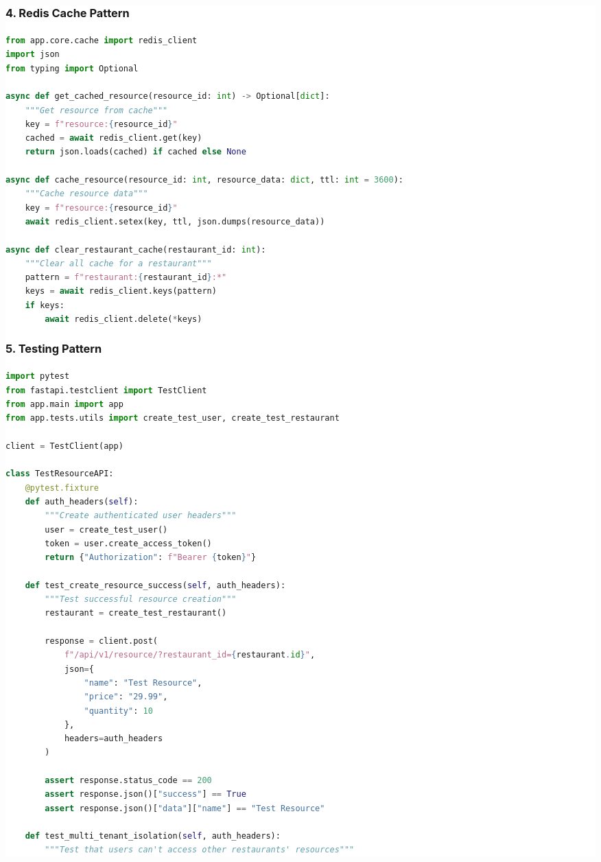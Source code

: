 ### 4. Redis Cache Pattern

```python
from app.core.cache import redis_client
import json
from typing import Optional

async def get_cached_resource(resource_id: int) -> Optional[dict]:
    """Get resource from cache"""
    key = f"resource:{resource_id}"
    cached = await redis_client.get(key)
    return json.loads(cached) if cached else None

async def cache_resource(resource_id: int, resource_data: dict, ttl: int = 3600):
    """Cache resource data"""
    key = f"resource:{resource_id}"
    await redis_client.setex(key, ttl, json.dumps(resource_data))

async def clear_restaurant_cache(restaurant_id: int):
    """Clear all cache for a restaurant"""
    pattern = f"restaurant:{restaurant_id}:*"
    keys = await redis_client.keys(pattern)
    if keys:
        await redis_client.delete(*keys)
```

### 5. Testing Pattern

```python
import pytest
from fastapi.testclient import TestClient
from app.main import app
from app.tests.utils import create_test_user, create_test_restaurant

client = TestClient(app)

class TestResourceAPI:
    @pytest.fixture
    def auth_headers(self):
        """Create authenticated user headers"""
        user = create_test_user()
        token = user.create_access_token()
        return {"Authorization": f"Bearer {token}"}
    
    def test_create_resource_success(self, auth_headers):
        """Test successful resource creation"""
        restaurant = create_test_restaurant()
        
        response = client.post(
            f"/api/v1/resource/?restaurant_id={restaurant.id}",
            json={
                "name": "Test Resource",
                "price": "29.99",
                "quantity": 10
            },
            headers=auth_headers
        )
        
        assert response.status_code == 200
        assert response.json()["success"] == True
        assert response.json()["data"]["name"] == "Test Resource"
    
    def test_multi_tenant_isolation(self, auth_headers):
        """Test that users can't access other restaurants' resources"""
```
